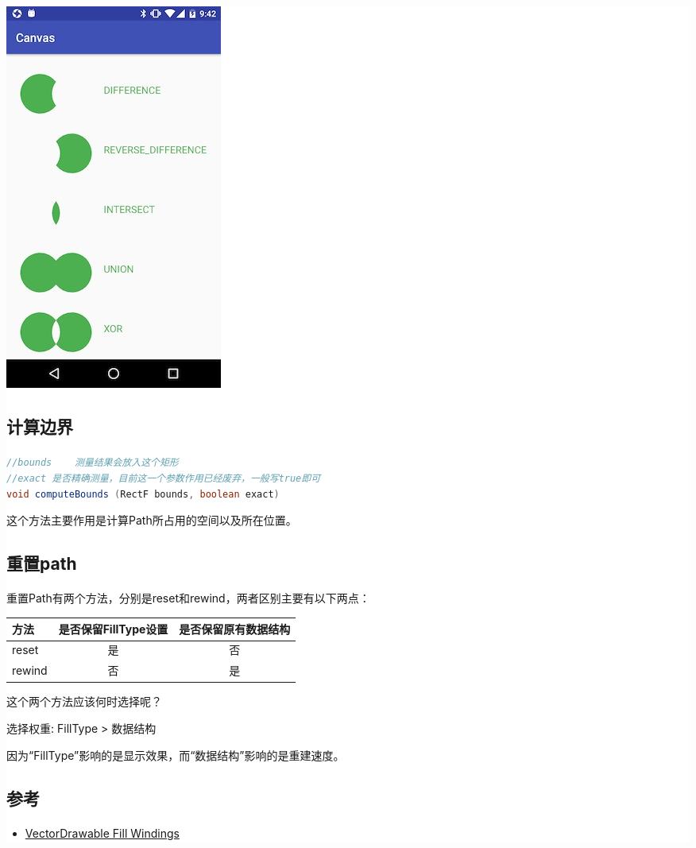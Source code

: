 ![](../../../.gitbook/assets/path-op%20%281%29%20%281%29%20%281%29%20%281%29%20%281%29.jpeg)

## 计算边界

```java
//bounds    测量结果会放入这个矩形
//exact 是否精确测量，目前这一个参数作用已经废弃，一般写true即可
void computeBounds (RectF bounds, boolean exact)
```

这个方法主要作用是计算Path所占用的空间以及所在位置。

## 重置path

重置Path有两个方法，分别是reset和rewind，两者区别主要有以下两点：

| 方法 | 是否保留FillType设置 | 是否保留原有数据结构 |
| :--- | :---: | :---: |
| reset | 是 | 否 |
| rewind | 否 | 是 |

这个两个方法应该何时选择呢？

选择权重: FillType &gt; 数据结构

因为“FillType”影响的是显示效果，而“数据结构”影响的是重建速度。

## 参考

* [VectorDrawable Fill Windings](https://blog.stylingandroid.com/vectordrawable-fill-windings/)

